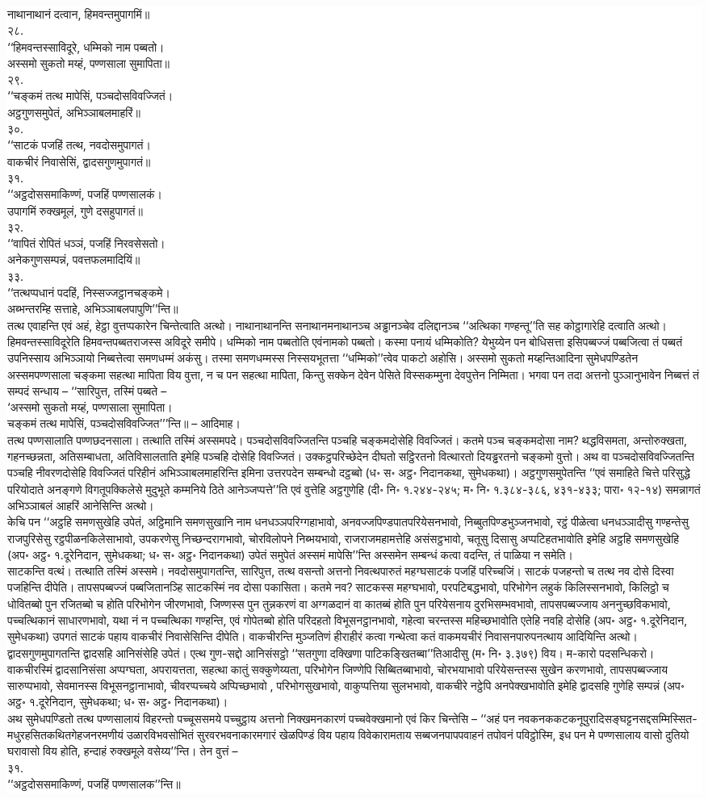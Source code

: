 नाथानाथानं दत्वान, हिमवन्तमुपागमिं॥  
२८.  
‘‘हिमवन्तस्साविदूरे, धम्मिको नाम पब्बतो।  
अस्समो सुकतो मय्हं, पण्णसाला सुमापिता॥  
२९.  
‘‘चङ्कमं तत्थ मापेसिं, पञ्चदोसविवज्जितं।  
अट्ठगुणसमुपेतं, अभिञ्ञाबलमाहरिं॥  
३०.  
‘‘साटकं पजहिं तत्थ, नवदोसमुपागतं।  
वाकचीरं निवासेसिं, द्वादसगुणमुपागतं॥  
३१.  
‘‘अट्ठदोससमाकिण्णं, पजहिं पण्णसालकं।  
उपागमिं रुक्खमूलं, गुणे दसहुपागतं॥  
३२.  
‘‘वापितं रोपितं धञ्ञं, पजहिं निरवसेसतो।  
अनेकगुणसम्पन्नं, पवत्तफलमादियिं॥  
३३.  
‘‘तत्थप्पधानं पदहिं, निस्सज्जट्ठानचङ्कमे।  
अब्भन्तरम्हि सत्ताहे, अभिञ्ञाबलपापुणि’’न्ति॥  
तत्थ एवाहन्ति एवं अहं, हेट्ठा वुत्तप्पकारेन चिन्तेत्वाति अत्थो। नाथानाथानन्ति सनाथानमनाथानञ्च अड्ढानञ्चेव दलिद्दानञ्च ‘‘अत्थिका गण्हन्तू’’ति सह कोट्ठागारेहि दत्वाति अत्थो। हिमवन्तस्साविदूरेति हिमवन्तपब्बतराजस्स अविदूरे समीपे। धम्मिको नाम पब्बतोति एवंनामको पब्बतो। कस्मा पनायं धम्मिकोति? येभुय्येन पन बोधिसत्ता इसिपब्बज्जं पब्बजित्वा तं पब्बतं उपनिस्साय अभिञ्ञायो निब्बत्तेत्वा समणधम्मं अकंसु। तस्मा समणधम्मस्स निस्सयभूतत्ता ‘‘धम्मिको’’त्वेव पाकटो अहोसि। अस्समो सुकतो मय्हन्तिआदिना सुमेधपण्डितेन अस्समपण्णसाला चङ्कमा सहत्था मापिता विय वुत्ता, न च पन सहत्था मापिता, किन्तु सक्केन देवेन पेसिते विस्सकम्मुना देवपुत्तेन निम्मिता। भगवा पन तदा अत्तनो पुञ्ञानुभावेन निब्बत्तं तं सम्पदं सन्धाय – ‘‘सारिपुत्त, तस्मिं पब्बते –  
‘अस्समो सुकतो मय्हं, पण्णसाला सुमापिता।  
चङ्कमं तत्थ मापेसिं, पञ्चदोसविवज्जित’’’न्ति॥ – आदिमाह।  
तत्थ पण्णसालाति पण्णछदनसाला। तत्थाति तस्मिं अस्समपदे। पञ्चदोसविवज्जितन्ति पञ्चहि चङ्कमदोसेहि विवज्जितं। कतमे पञ्च चङ्कमदोसा नाम? थद्धविसमता, अन्तोरुक्खता, गहनच्छन्नता, अतिसम्बाधता, अतिविसालताति इमेहि पञ्चहि दोसेहि विवज्जितं। उक्कट्ठपरिच्छेदेन दीघतो सट्ठिरतनो वित्थारतो दियड्ढरतनो चङ्कमो वुत्तो। अथ वा पञ्चदोसविवज्जितन्ति पञ्चहि नीवरणदोसेहि विवज्जितं परिहीनं अभिञ्ञाबलमाहरिन्ति इमिना उत्तरपदेन सम्बन्धो दट्ठब्बो (ध॰ स॰ अट्ठ॰ निदानकथा, सुमेधकथा)। अट्ठगुणसमुपेतन्ति ‘‘एवं समाहिते चित्ते परिसुद्धे परियोदाते अनङ्गणे विगतूपक्किलेसे मुदुभूते कम्मनिये ठिते आनेञ्जप्पत्ते’’ति एवं वुत्तेहि अट्ठगुणेहि (दी॰ नि॰ १.२४४-२४५; म॰ नि॰ १.३८४-३८६, ४३१-४३३; पारा॰ १२-१४) समन्नागतं अभिञ्ञाबलं आहरिं आनेसिन्ति अत्थो।  
केचि पन ‘‘अट्ठहि समणसुखेहि उपेतं, अट्ठिमानि समणसुखानि नाम धनधञ्ञपरिग्गहाभावो, अनवज्जपिण्डपातपरियेसनभावो, निब्बुतपिण्डभुञ्जनभावो, रट्ठं पीळेत्वा धनधञ्ञादीसु गण्हन्तेसु राजपुरिसेसु रट्ठपीळनकिलेसाभावो, उपकरणेसु निच्छन्दरागभावो, चोरविलोपने निब्भयभावो, राजराजमहामत्तेहि असंसट्ठभावो, चतूसु दिसासु अप्पटिहतभावोति इमेहि अट्ठहि समणसुखेहि (अप॰ अट्ठ॰ १.दूरेनिदान, सुमेधकथा; ध॰ स॰ अट्ठ॰ निदानकथा) उपेतं समुपेतं अस्समं मापेसि’’न्ति अस्समेन सम्बन्धं कत्वा वदन्ति, तं पाळिया न समेति।  
साटकन्ति वत्थं। तत्थाति तस्मिं अस्समे। नवदोसमुपागतन्ति, सारिपुत्त, तत्थ वसन्तो अत्तनो निवत्थपारुतं महग्घसाटकं पजहिं परिच्चजिं। साटकं पजहन्तो च तत्थ नव दोसे दिस्वा पजहिन्ति दीपेति। तापसपब्बज्जं पब्बजितानञ्हि साटकस्मिं नव दोसा पकासिता। कतमे नव? साटकस्स महग्घभावो, परपटिबद्धभावो, परिभोगेन लहुकं किलिस्सनभावो, किलिट्ठो च धोवितब्बो पुन रजितब्बो च होति परिभोगेन जीरणभावो, जिण्णस्स पुन तुन्नकरणं वा अग्गळदानं वा कातब्बं होति पुन परियेसनाय दुरभिसम्भवभावो, तापसपब्बज्जाय अननुच्छविकभावो, पच्चत्थिकानं साधारणभावो, यथा नं न पच्चत्थिका गण्हन्ति, एवं गोपेतब्बो होति परिदहतो विभूसनट्ठानभावो, गहेत्वा चरन्तस्स महिच्छभावोति एतेहि नवहि दोसेहि (अप॰ अट्ठ॰ १.दूरेनिदान, सुमेधकथा) उपगतं साटकं पहाय वाकचीरं निवासेसिन्ति दीपेति। वाकचीरन्ति मुञ्जतिणं हीराहीरं कत्वा गन्थेत्वा कतं वाकमयचीरं निवासनपारुपनत्थाय आदियिन्ति अत्थो। द्वादसगुणमुपागतन्ति द्वादसहि आनिसंसेहि उपेतं। एत्थ गुण-सद्दो आनिसंसट्ठो ‘‘सतगुणा दक्खिणा पाटिकङ्खितब्बा’’तिआदीसु (म॰ नि॰ ३.३७९) विय। म-कारो पदसन्धिकरो। वाकचीरस्मिं द्वादसानिसंसा अप्पग्घता, अपरायत्तता, सहत्था कातुं सक्कुणेय्यता, परिभोगेन जिण्णेपि सिब्बितब्बाभावो, चोरभयाभावो परियेसन्तस्स सुखेन करणभावो, तापसपब्बज्जाय सारुप्पभावो, सेवमानस्स विभूसनट्ठानाभावो, चीवरप्पच्चये अप्पिच्छभावो , परिभोगसुखभावो, वाकुप्पत्तिया सुलभभावो, वाकचीरे नट्ठेपि अनपेक्खभावोति इमेहि द्वादसहि गुणेहि सम्पन्नं (अप॰ अट्ठ॰ १.दूरेनिदान, सुमेधकथा; ध॰ स॰ अट्ठ॰ निदानकथा)।  
अथ सुमेधपण्डितो तत्थ पण्णसालायं विहरन्तो पच्चूससमये पच्चुट्ठाय अत्तनो निक्खमनकारणं पच्चवेक्खमानो एवं किर चिन्तेसि – ‘‘अहं पन नवकनककटकनूपुरादिसङ्घट्टनसद्दसम्मिस्सित-मधुरहसितकथितगेहजनरमणीयं उळारविभवसोभितं सुरवरभवनाकारमगारं खेळपिण्डं विय पहाय विवेकारामताय सब्बजनपापपवाहनं तपोवनं पविट्ठोस्मि, इध पन मे पण्णसालाय वासो दुतियो घरावासो विय होति, हन्दाहं रुक्खमूले वसेय्य’’न्ति। तेन वुत्तं –  
३१.  
‘‘अट्ठदोससमाकिण्णं, पजहिं पण्णसालक’’न्ति॥  